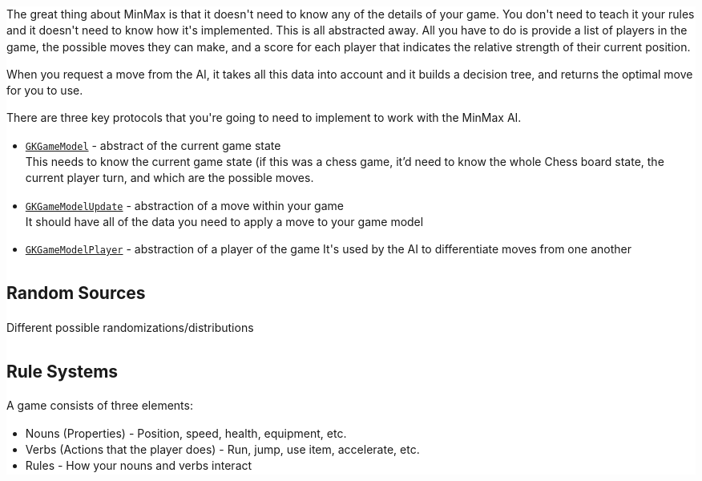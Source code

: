 The great thing about MinMax is that it doesn't need to know any of the details of your game. You don't need to teach it your rules and it doesn't need to know how it's implemented. This is all abstracted away. All you have to do is provide a list of players in the game, the possible moves they can make, and a score for each player that indicates the relative strength of their current position.

When you request a move from the AI, it takes all this data into account and it builds a decision tree, and returns the optimal move for you to use.

There are three key protocols that you're going to need to implement to work with the MinMax AI.

- [`GKGameModel`][GKGameModel] - abstract of the current game state  
  This needs to know the current game state (if this was a chess game, it’d need to know the whole Chess board state, the current player turn, and which are the possible moves.

- [`GKGameModelUpdate`][GKGameModelUpdate] - abstraction of a move within your game  
  It should have all of the data you need to apply a move to your game model

- [`GKGameModelPlayer`][GKGameModelPlayer] - abstraction of a player of the game
  It's used by the AI to differentiate moves from one another

## Random Sources 

Different possible randomizations/distributions

## Rule Systems

A game consists of three elements: 

- Nouns (Properties) - Position, speed, health, equipment, etc. 
- Verbs (Actions that the player does) - Run, jump, use item, accelerate, etc. 
- Rules - How your nouns and verbs interact 

[obstacles]: ../../../images/notes/wwdc15/608/obstacles.png

[GKObstacleGraph]: https://developer.apple.com/documentation/gameplaykit/GKObstacleGraph
[GKGridGraph]: https://developer.apple.com/documentation/gameplaykit/gkgridgraph
[GKGameModelUpdate]: https://developer.apple.com/documentation/gameplaykit/GKGameModelUpdate
[GKGameModelPlayer]: https://developer.apple.com/documentation/gameplaykit/GKGameModelPlayer
[GKGameModel]: https://developer.apple.com/documentation/gameplaykit/GKGameModel
[SKNode]: https://developer.apple.com/documentation/spritekit/sknode
[GKGraph]: https://developer.apple.com/documentation/gameplaykit/GKGraph
[GKGoal]: https://developer.apple.com/documentation/gameplaykit/GKGoal
[GKBehavior]: https://developer.apple.com/documentation/gameplaykit/GKBehavior
[GKAgent]: https://developer.apple.com/documentation/gameplaykit/GKAgent
[GKComponent]: https://developer.apple.com/documentation/gameplaykit/GKComponent
[gkstatemachine]: https://developer.apple.com/documentation/gameplaykit/gkstatemachine
[GKComponentSystem]: https://developer.apple.com/documentation/gameplaykit/gkcomponentsystem
